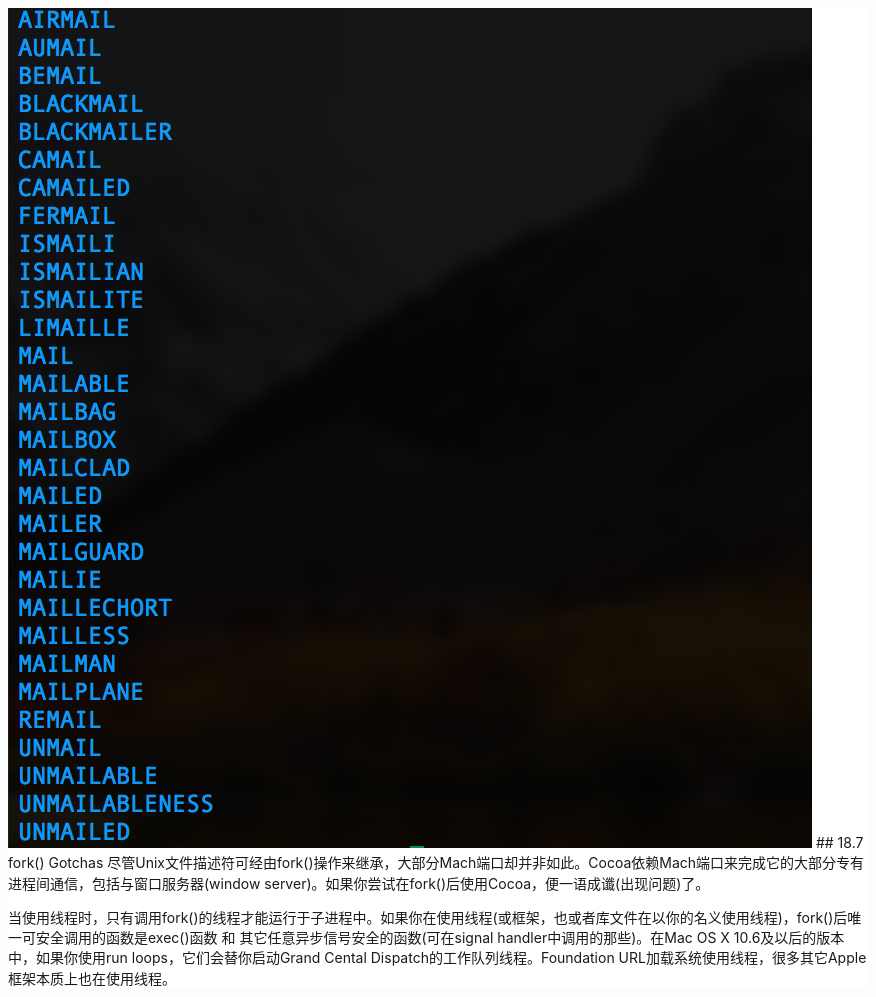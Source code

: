 <img src="/images/posts/2018-06-23/resultOfPipeLine.png">
## 18.7  fork() Gotchas
尽管Unix文件描述符可经由fork()操作来继承，大部分Mach端口却并非如此。Cocoa依赖Mach端口来完成它的大部分专有进程间通信，包括与窗口服务器(window server)。如果你尝试在fork()后使用Cocoa，便一语成谶(出现问题)了。

当使用线程时，只有调用fork()的线程才能运行于子进程中。如果你在使用线程(或框架，也或者库文件在以你的名义使用线程)，fork()后唯一可安全调用的函数是exec()函数 和 其它任意异步信号安全的函数(可在signal handler中调用的那些)。在Mac OS X 10.6及以后的版本中，如果你使用run loops，它们会替你启动Grand Cental Dispatch的工作队列线程。Foundation URL加载系统使用线程，很多其它Apple框架本质上也在使用线程。
